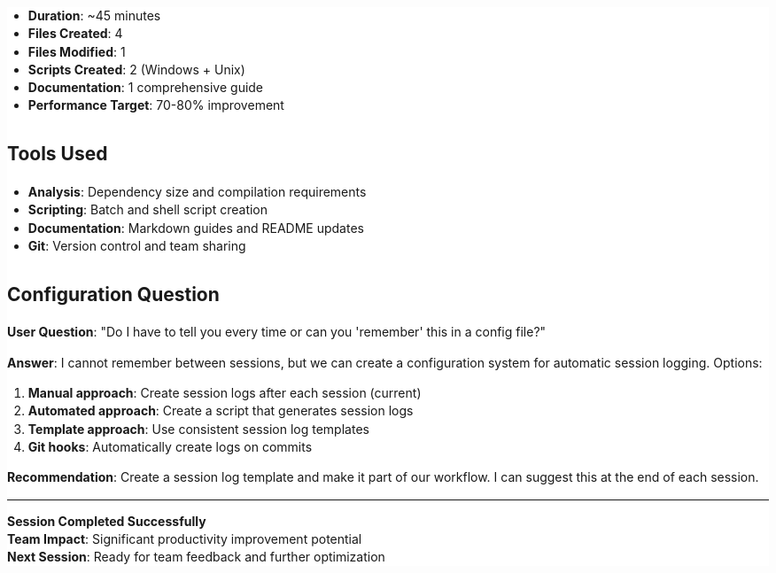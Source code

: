 - **Duration**: ~45 minutes
- **Files Created**: 4
- **Files Modified**: 1
- **Scripts Created**: 2 (Windows + Unix)
- **Documentation**: 1 comprehensive guide
- **Performance Target**: 70-80% improvement

## Tools Used

- **Analysis**: Dependency size and compilation requirements
- **Scripting**: Batch and shell script creation
- **Documentation**: Markdown guides and README updates
- **Git**: Version control and team sharing

## Configuration Question

**User Question**: "Do I have to tell you every time or can you 'remember' this in a config file?"

**Answer**: I cannot remember between sessions, but we can create a configuration system for automatic session logging. Options:

1. **Manual approach**: Create session logs after each session (current)
2. **Automated approach**: Create a script that generates session logs
3. **Template approach**: Use consistent session log templates
4. **Git hooks**: Automatically create logs on commits

**Recommendation**: Create a session log template and make it part of our workflow. I can suggest this at the end of each session.

---

**Session Completed Successfully**  
**Team Impact**: Significant productivity improvement potential  
**Next Session**: Ready for team feedback and further optimization 